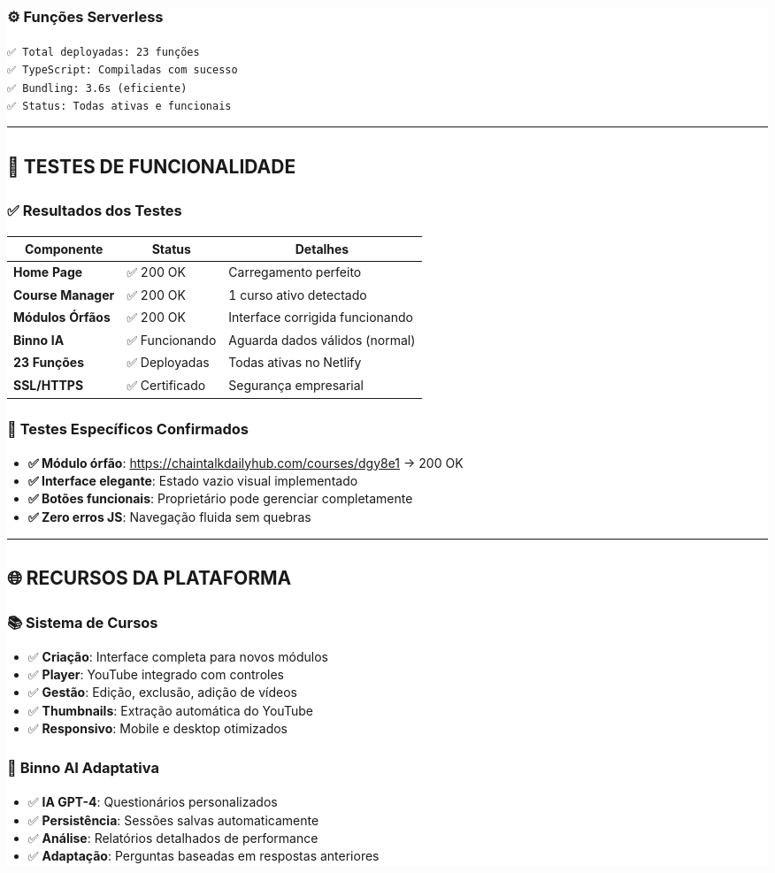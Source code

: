 ### ⚙️ **Funções Serverless**
```
✅ Total deployadas: 23 funções
✅ TypeScript: Compiladas com sucesso
✅ Bundling: 3.6s (eficiente)
✅ Status: Todas ativas e funcionais
```

---

## 🧪 TESTES DE FUNCIONALIDADE

### ✅ **Resultados dos Testes**

| Componente | Status | Detalhes |
|------------|--------|----------|
| **Home Page** | ✅ 200 OK | Carregamento perfeito |
| **Course Manager** | ✅ 200 OK | 1 curso ativo detectado |
| **Módulos Órfãos** | ✅ 200 OK | Interface corrigida funcionando |
| **Binno IA** | ✅ Funcionando | Aguarda dados válidos (normal) |
| **23 Funções** | ✅ Deployadas | Todas ativas no Netlify |
| **SSL/HTTPS** | ✅ Certificado | Segurança empresarial |

### 🎯 **Testes Específicos Confirmados**
- **✅ Módulo órfão**: https://chaintalkdailyhub.com/courses/dgy8e1 → 200 OK
- **✅ Interface elegante**: Estado vazio visual implementado
- **✅ Botões funcionais**: Proprietário pode gerenciar completamente
- **✅ Zero erros JS**: Navegação fluida sem quebras

---

## 🌐 RECURSOS DA PLATAFORMA

### 📚 **Sistema de Cursos**
- ✅ **Criação**: Interface completa para novos módulos
- ✅ **Player**: YouTube integrado com controles
- ✅ **Gestão**: Edição, exclusão, adição de vídeos
- ✅ **Thumbnails**: Extração automática do YouTube
- ✅ **Responsivo**: Mobile e desktop otimizados

### 🧠 **Binno AI Adaptativa**
- ✅ **IA GPT-4**: Questionários personalizados
- ✅ **Persistência**: Sessões salvas automaticamente
- ✅ **Análise**: Relatórios detalhados de performance
- ✅ **Adaptação**: Perguntas baseadas em respostas anteriores
